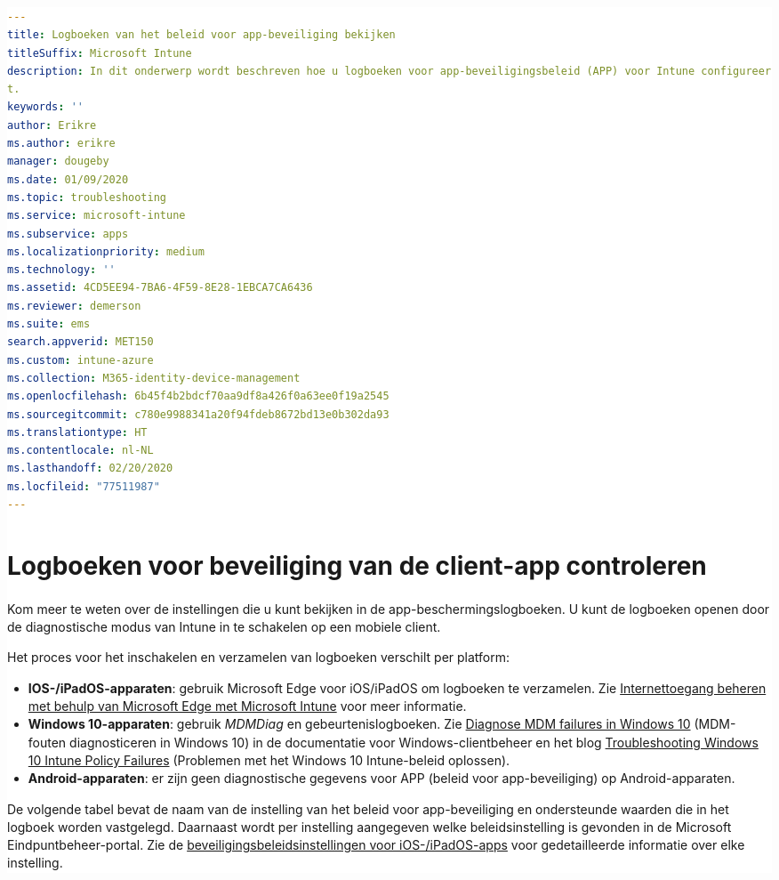 ```yaml
---
title: Logboeken van het beleid voor app-beveiliging bekijken
titleSuffix: Microsoft Intune
description: In dit onderwerp wordt beschreven hoe u logboeken voor app-beveiligingsbeleid (APP) voor Intune configureert.
keywords: ''
author: Erikre
ms.author: erikre
manager: dougeby
ms.date: 01/09/2020
ms.topic: troubleshooting
ms.service: microsoft-intune
ms.subservice: apps
ms.localizationpriority: medium
ms.technology: ''
ms.assetid: 4CD5EE94-7BA6-4F59-8E28-1EBCA7CA6436
ms.reviewer: demerson
ms.suite: ems
search.appverid: MET150
ms.custom: intune-azure
ms.collection: M365-identity-device-management
ms.openlocfilehash: 6b45f4b2bdcf70aa9df8a426f0a63ee0f19a2545
ms.sourcegitcommit: c780e9988341a20f94fdeb8672bd13e0b302da93
ms.translationtype: HT
ms.contentlocale: nl-NL
ms.lasthandoff: 02/20/2020
ms.locfileid: "77511987"
---
```

# <a name="review-client-app-protection-logs"></a>Logboeken voor beveiliging van de client-app controleren

Kom meer te weten over de instellingen die u kunt bekijken in de app-beschermingslogboeken. U kunt de logboeken openen door de diagnostische modus van Intune in te schakelen op een mobiele client. 

Het proces voor het inschakelen en verzamelen van logboeken verschilt per platform:
- **IOS-/iPadOS-apparaten**: gebruik Microsoft Edge voor iOS/iPadOS om logboeken te verzamelen. Zie [Internettoegang beheren met behulp van Microsoft Edge met Microsoft Intune](~/apps/manage-microsoft-edge.md#use-microsoft-edge-on-ios-to-access-managed-app-logs) voor meer informatie. 
- **Windows 10-apparaten**: gebruik *MDMDiag* en gebeurtenislogboeken. Zie [Diagnose MDM failures in Windows 10](https://docs.microsoft.com/windows/client-management/mdm/diagnose-mdm-failures-in-windows-10) (MDM-fouten diagnosticeren in Windows 10) in de documentatie voor Windows-clientbeheer en het blog [Troubleshooting Windows 10 Intune Policy Failures](https://blogs.technet.microsoft.com/configmgrdogs/2018/08/09/troubleshooting-windows-10-intune-policy-failures/) (Problemen met het Windows 10 Intune-beleid oplossen).
- **Android-apparaten**: er zijn geen diagnostische gegevens voor APP (beleid voor app-beveiliging) op Android-apparaten.

De volgende tabel bevat de naam van de instelling van het beleid voor app-beveiliging en ondersteunde waarden die in het logboek worden vastgelegd. Daarnaast wordt per instelling aangegeven welke beleidsinstelling is gevonden in de Microsoft Eindpuntbeheer-portal. Zie de [beveiligingsbeleidsinstellingen voor iOS-/iPadOS-apps](~/apps/app-protection-policy-settings-ios.md) voor gedetailleerde informatie over elke instelling.
